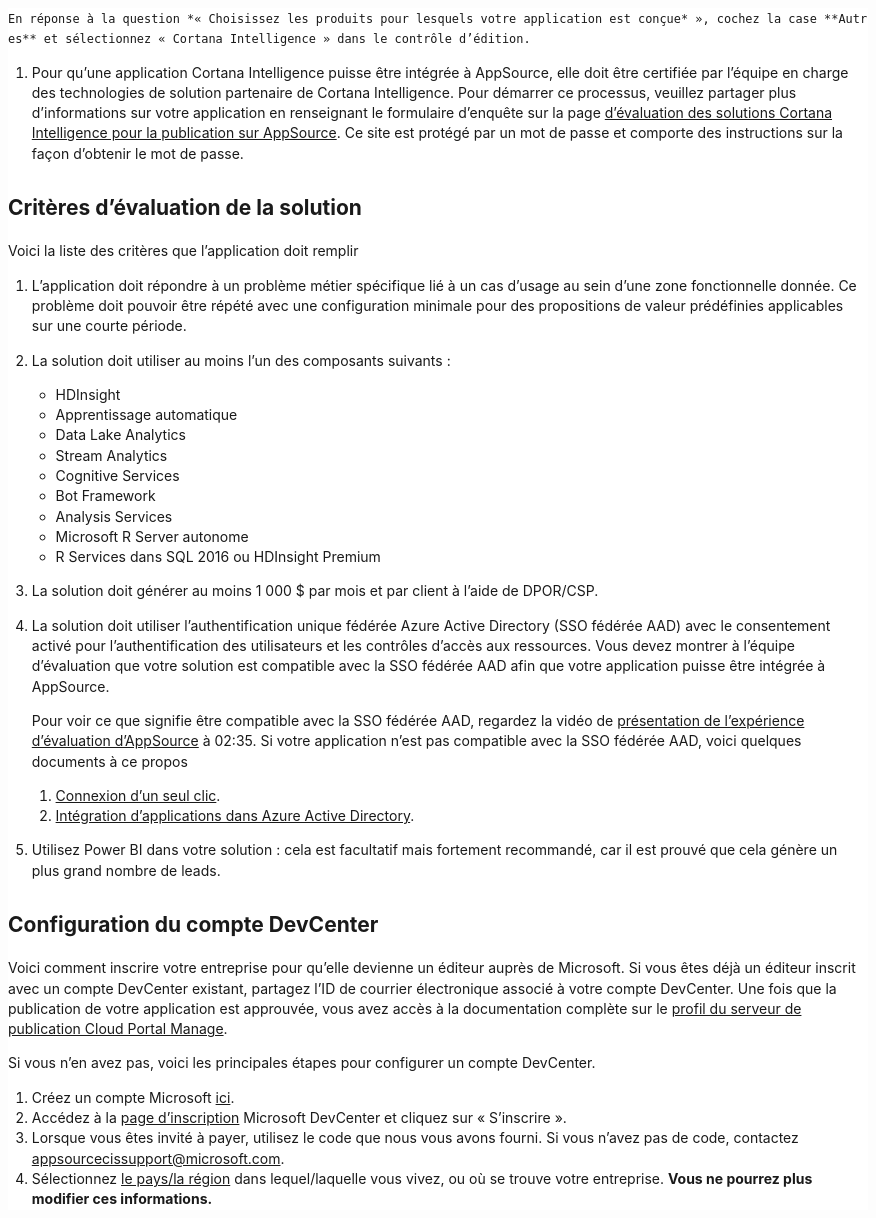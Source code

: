     En réponse à la question *« Choisissez les produits pour lesquels votre application est conçue* », cochez la case **Autres** et sélectionnez « Cortana Intelligence » dans le contrôle d’édition.
1. Pour qu’une application Cortana Intelligence puisse être intégrée à AppSource, elle doit être certifiée par l’équipe en charge des technologies de solution partenaire de Cortana Intelligence. Pour démarrer ce processus, veuillez partager plus d’informations sur votre application en renseignant le formulaire d’enquête sur la page [d’évaluation des solutions Cortana Intelligence pour la publication sur AppSource](https://aka.ms/cisappsrceval). Ce site est protégé par un mot de passe et comporte des instructions sur la façon d’obtenir le mot de passe.

## <a name="solution-evaluation-criteria"></a>Critères d’évaluation de la solution
Voici la liste des critères que l’application doit remplir
1. L’application doit répondre à un problème métier spécifique lié à un cas d’usage au sein d’une zone fonctionnelle donnée. Ce problème doit pouvoir être répété avec une configuration minimale pour des propositions de valeur prédéfinies applicables sur une courte période.
1. La solution doit utiliser au moins l’un des composants suivants :

    - HDInsight
    - Apprentissage automatique
    - Data Lake Analytics
    - Stream Analytics
    - Cognitive Services
    - Bot Framework
    - Analysis Services
    - Microsoft R Server autonome
    - R Services dans SQL 2016 ou HDInsight Premium
1. La solution doit générer au moins 1 000 $ par mois et par client à l’aide de DPOR/CSP.
1. La solution doit utiliser l’authentification unique fédérée Azure Active Directory (SSO fédérée AAD) avec le consentement activé pour l’authentification des utilisateurs et les contrôles d’accès aux ressources. Vous devez montrer à l’équipe d’évaluation que votre solution est compatible avec la SSO fédérée AAD afin que votre application puisse être intégrée à AppSource.

     Pour voir ce que signifie être compatible avec la SSO fédérée AAD, regardez la vidéo de [présentation de l’expérience d’évaluation d’AppSource](https://aka.ms/trialexperienceforwebapps) à 02:35. Si votre application n’est pas compatible avec la SSO fédérée AAD, voici quelques documents à ce propos
   1. [Connexion d’un seul clic](https://identity.microsoft.com/Landing?ru=https://identity.microsoft.com/).
   1. [Intégration d’applications dans Azure Active Directory](https://docs.microsoft.com/azure/active-directory/develop/active-directory-integrating-applications#adding-an-application).
     
1. Utilisez Power BI dans votre solution : cela est facultatif mais fortement recommandé, car il est prouvé que cela génère un plus grand nombre de leads.

## <a name="devcenter-account-setup"></a>Configuration du compte DevCenter
Voici comment inscrire votre entreprise pour qu’elle devienne un éditeur auprès de Microsoft. Si vous êtes déjà un éditeur inscrit avec un compte DevCenter existant, partagez l’ID de courrier électronique associé à votre compte DevCenter. Une fois que la publication de votre application est approuvée, vous avez accès à la documentation complète sur le [profil du serveur de publication Cloud Portal Manage](https://cloudpartner.azure.com/#documentation/manage-publisher-profile).

Si vous n’en avez pas, voici les principales étapes pour configurer un compte DevCenter.
1. Créez un compte Microsoft [ici](https://signup.live.com/signup.aspx).
1. Accédez à la [page d’inscription](http://go.microsoft.com/fwlink/?LinkId=615100) Microsoft DevCenter et cliquez sur « S’inscrire ».
1. Lorsque vous êtes invité à payer, utilisez le code que nous vous avons fourni. Si vous n’avez pas de code, contactez [appsourcecissupport@microsoft.com](mailto:appsourcecissupport@microsoft.com?subject=Request%20for%20promotion-code%20for%20DevCenter%20account%20setup).
1. Sélectionnez [le pays/la région](https://docs.microsoft.com/windows/uwp/publish/account-types-locations-and-fees) dans lequel/laquelle vous vivez, ou où se trouve votre entreprise. **Vous ne pourrez plus modifier ces informations.**